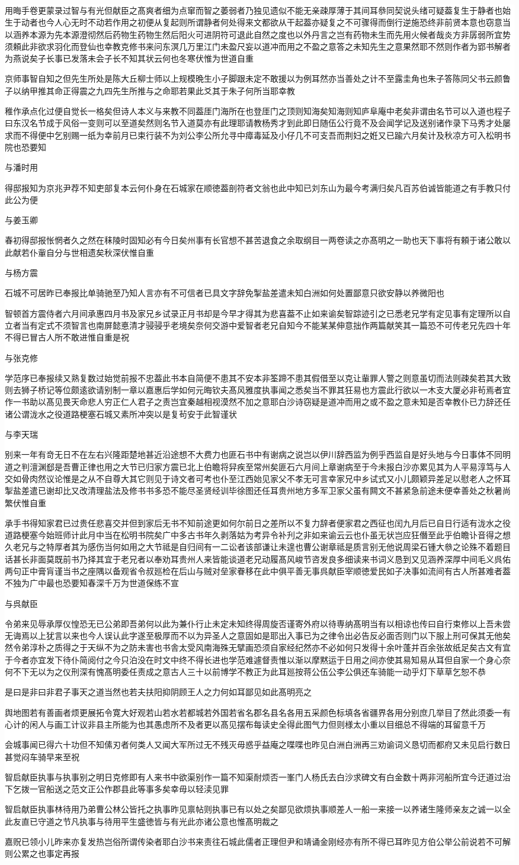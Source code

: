 用晦手卷更蒙录过智与有光但献臣之髙爽者细为点窜而智之萎弱者乃独见遗似不能无亲疎厚薄于其间耳叅同契说头绪可疑葢复生于静者也始生于动者也今人心无时不动若作用之初便从复起则所谓静者何处得来文都欲从干起葢亦疑复之不可骤得而倒行逆施恐终非前贤本意也窃意当以涵养本源为先本源澄彻然后药物生药物生然后阳火可进阴符可退此自然之度也以外丹言之岂有药物未生而先用火候者哉炎方非孱弱所宜势须頼此非欲求羽化而登仙也幸教克修书来问东溟几万里江门未盈尺妄以道冲而用之不盈之意答之未知先生之意果然耶不然则作者为郢书解者为燕说矣子长事已发落未会子长不知其状云何也冬寒伏惟为世道自重  

京师事智自知之但先生所处是陈大丘柳士师以上规模晩生小子脚跟未定不敢援以为例耳然亦当善处之计不至露圭角也朱子答陈同父书云颜鲁子以纳甲推其命正得震之九四先生所推与之命耶若果此爻其于朱子何所当耶幸教  

稚作承点化过便自觉长一格矣但诗人本义与来教不同葢厓门海所在也登厓门之顶则知海矣知海则知庐阜庵中老矣非谓由名节可以入道也程子曰东汉名节成于风俗一变则可以至道矣然则名节入道莫亦有此理耶请教杨秀才到此即日随伍公行竟不及会闻学记及送别诸作录下马秀才处屡求而不得便中乞别赐一纸为幸前月已束行装不为刘公李公所允寻中瘴毒延及小仔几不可支吾而荆妇之姙又已踰六月矣计及秋凉方可入松明书院也恐要知  

与潘时用  

得邸报知为京兆尹荐不知吏部复本云何仆身在石城家在顺徳葢剖符者文翁也此中知已刘东山为最今考满归矣凡百苏伯诚皆能道之有手教只付此公为便  

与姜玉卿  

春初得邸报怅惘者久之然在秣陵时固知必有今日矣州事有长官想不甚苦退食之余取纲目一两卷读之亦髙明之一助也天下事将有頼于诸公敢以此献若仆軰自分与世相遗矣秋深伏惟自重  

与杨方震  

石城不可居昨已奉报比单骑驰至乃知人言亦有不可信者已具文字辞免掣盐差遣未知白洲如何处置鄙意只欲安静以养微阳也  

智顿首方震侍者六月间承惠四月书及家兄乡试录正月书却是今早才得其为悲喜葢不止如来谕矣智踪迹引之已悉老兄学有定见事有定理所以自立者当有定式不须智言也南屏懿悳清才骎骎乎老境矣奈何交游中爱智者老兄自知今不能某某伸意拙作两篇献笑其一篇恐不可传老兄先四十年不得已冒古人所不敢进惟自重是祝  

与张克修  

学范序已奉报续又熟复数过始觉前报不忠葢此书本自简便不患其不安本非筌蹄不患其假借至以克让軰罪人警之则意虽切而法则疎矣若其大致则去狮子桥记等位颇逺欲请别制一章以嘉惠后学如何元晦钦夫髙风雅度执事闻之悉矣当不罪其狂易也方震此行欲以一木支大厦必非茍焉者宜作一书助以髙见畏天命悲人穷正仁人君子之责岂宜秦越相视漠然不加之意耶白沙诗窃疑是道冲而用之或不盈之意未知是否幸教仆已力辞还任诸公谓泷水之役道路梗塞石城又素所冲突以是复茍安于此智谨状  

与李天瑞  

别来一年有竒无日不在左右兴隆距楚地甚近沿途想不大费力也匪石书中有谢病之说岂以伊川辞西监为例乎西监自是好头地与今日事体不同明道之判澶渊郄是吾曹正律也用之大节已归家方震已北上伯瞻将舁疾至常州矣匪石六月间上章谢病至于今未报白沙亦累见其为人平易淳笃与人交如骨肉然议论惟是之从不自尊大其它则见于诗文者可考也仆至江西始见家父不孝无可言幸家兄中乡试式又小儿颇颖异差足以慰老人之怀耳掣盐差遣已谢却比又改清理盐法及修书书多恐不能尽圣贤经训毕徐图还任耳贵州地方多军卫家父虽有闗文不甚紧急前途未便幸善处之秋暑尚繁伏惟自重  

承手书得知家君已过贵任悲喜交并但到家后无书不知前途更如何尔前日之差所以不复力辞者便家君之西征也闰九月后已自日行适有泷水之役道路梗塞今始班师计此月中当在松明书院矣广中多古书年久剥落姑为考异令补刋之非如来谕云云也仆虽无状岂应狂僭至此乎伯瞻讣音得之想久老兄与之特厚者其为感伤当何如用之大节祗是自归间有一二讼者该部谦让未遑也曹公谢章祗是质言别无他说周梁石锺大叅之论殊不着题目话甚长非面莫既前书乃择其宜于老兄者以奉劝耳贵州人来皆能谈道老兄动履髙风峻节咨发良多细读来书词义恳到又见涵养深厚中间毛义呉佑两句正中膏肓谨当书之座隅以备观省令叔廵检在后山与贼对垒家眷移在此中俱平善无事呉献臣宰顺徳爱民如子决事如流间有古人所甚难者葢不独为广中最也恐要知春深千万为世道保练不宣  

与呉献臣  

令弟来见辱承厚仪惶恐无已公弟即吾弟何以此为兼仆行止未定未知终得周旋否谨寄外府以待専纳髙明当有以相谅也传曰自行束修以上吾未尝无诲焉以上犹言以来也今人误认此字遂至极厚而不以为异圣人之意固如是耶出入事已为之律令出必告反必面否则门以下服上刑可保其无他矣然令弟淳朴之质得之于天纵不为之防未害也书舎太受风南海殊无擘画恐须自家经纪然亦不必如何只发得十余叶蓬并百余张故纸足矣古文有宜于今者亦宜发下待仆简阅付之今只泊没在时文中终不得长进也学范难遽督责惟以渐以摩黙运于日用之间亦使其易知易从耳但自家一个身心奈何不下无以为之仪刑深有愧髙明委任责成之意古人三十以前博学不教正为此耳廵按蒋公伍公李公俱还车骑能一动乎灯下草草乞恕不恭  

是曰是非曰非君子事天之道当然也若夫扶阳抑阴顾王人之力何如耳鄙见如此髙明亮之  

舆地图若有善画者烦更展拓令寛大好观若山若水若都城若外国若省名郡名县名各用五采颜色标填各省疆界各用分别庶几举目了然此须委一有心计的闲人与画工计议非县主所能为也其愚虑所不及者更以髙见摆布每读史全得此图气力但则様太小重以目细总不得端的耳留意千万  

会城事闻已得六十功但不知傃刃者何类人又闻大军所过无不残灭毋惑乎益庵之喋喋也昨见白洲白洲再三劝谕词义恳切而都府又未见启行数日甚觉闷车骑早来至祝  

智启献臣执事与执事别之明日克修即有人来书中欲渠别作一篇不知渠耐烦否一峯门人杨氏去白沙求碑文有白金数十两非河船所宜今迂道过治下乞拨一官船送之范文正公作郡县此等事多矣幸毋以轻渎见罪  

智启献臣执事林待用乃弟曹公林公皆托之执事昨见禀帖则执事已有以处之矣鄙见欲烦执事顺差人一船一来接一以养诸生隆师亲友之诚一以全此友直已守道之节凡执事与待用平生盛徳皆与有光此亦诸公意也惟髙明裁之  

嘉贶已领小儿昨来亦复发热岂俗所谓传染者耶白沙书来责往石城此儒者正理但尹和靖诵金刚经亦有所不得已耳昨见方伯公举公前说若不可解则公累之也事定再报  
